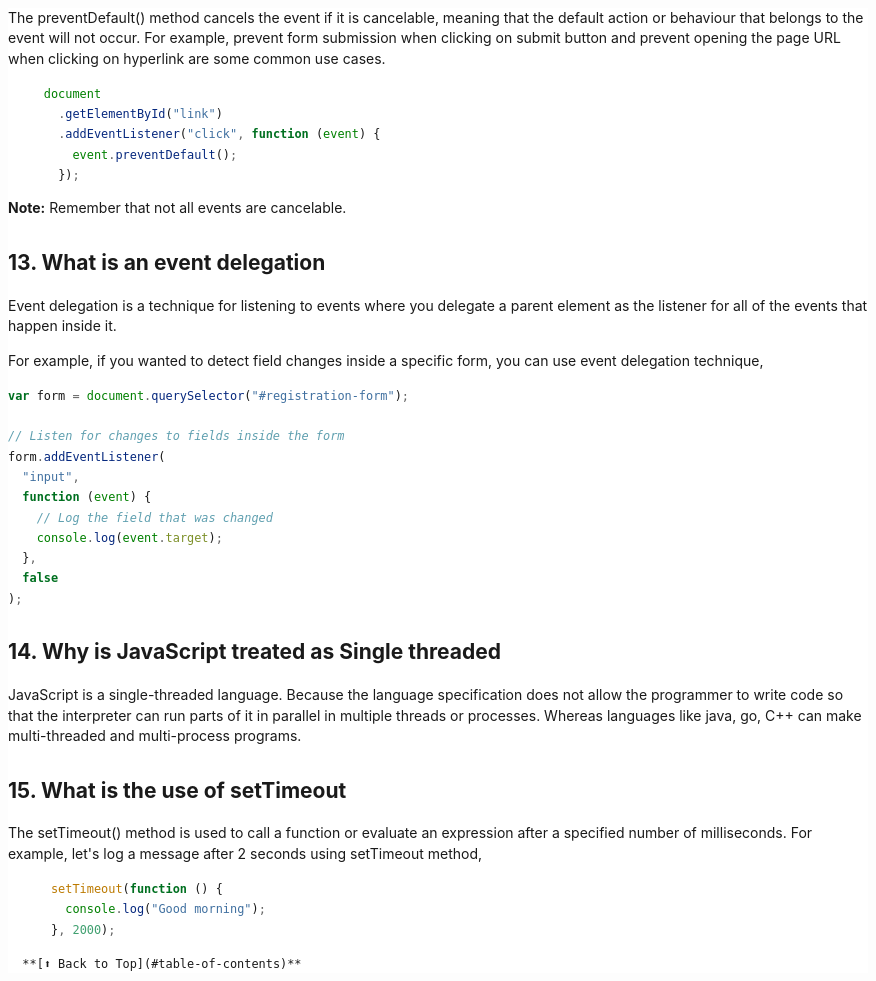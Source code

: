 The preventDefault() method cancels the event if it is cancelable, meaning that the default action or behaviour that belongs to the event will not occur. For example, prevent form submission when clicking on submit button and prevent opening the page URL when clicking on hyperlink are some common use cases.

```javascript
     document
       .getElementById("link")
       .addEventListener("click", function (event) {
         event.preventDefault();
       });
```

**Note:** Remember that not all events are cancelable.

## 13. What is an event delegation

Event delegation is a technique for listening to events where you delegate a parent element as the listener for all of the events that happen inside it.

 For example, if you wanted to detect field changes inside a specific form, you can use event delegation technique,

 ```javascript
 var form = document.querySelector("#registration-form");

 // Listen for changes to fields inside the form
 form.addEventListener(
   "input",
   function (event) {
     // Log the field that was changed
     console.log(event.target);
   },
   false
 );
 ```
## 14. Why is JavaScript treated as Single threaded

JavaScript is a single-threaded language. Because the language specification does not allow the programmer to write code so that the interpreter can run parts of it in parallel in multiple threads or processes. Whereas languages like java, go, C++ can make multi-threaded and multi-process programs.
 
 ## 15. What is the use of setTimeout

The setTimeout() method is used to call a function or evaluate an expression after a specified number of milliseconds. For example, let's log a message after 2 seconds using setTimeout method,

```javascript
      setTimeout(function () {
        console.log("Good morning");
      }, 2000);
```

      **[⬆ Back to Top](#table-of-contents)**
